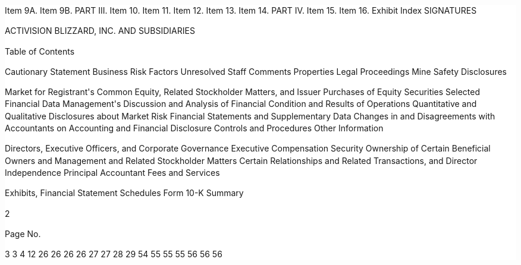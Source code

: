 Item 9A.
Item 9B.
PART III.
Item 10.
Item 11.
Item 12.
Item 13.
Item 14.
PART IV.
Item 15.
Item 16.
Exhibit Index
SIGNATURES

ACTIVISION BLIZZARD, INC. AND SUBSIDIARIES

Table of Contents

Cautionary Statement
Business
Risk Factors
Unresolved Staff Comments
Properties
Legal Proceedings
Mine Safety Disclosures

Market for Registrant's Common Equity, Related Stockholder Matters, and Issuer Purchases of Equity Securities
Selected Financial Data
Management's Discussion and Analysis of Financial Condition and Results of Operations
Quantitative and Qualitative Disclosures about Market Risk
Financial Statements and Supplementary Data
Changes in and Disagreements with Accountants on Accounting and Financial Disclosure
Controls and Procedures
Other Information

Directors, Executive Officers, and Corporate Governance
Executive Compensation
Security Ownership of Certain Beneficial Owners and Management and Related Stockholder Matters
Certain Relationships and Related Transactions, and Director Independence
Principal Accountant Fees and Services

Exhibits, Financial Statement Schedules
Form 10-K Summary

2

Page No.

3
3
4
12
26
26
26
26
27
27
28
29
54
55
55
55
56
56
56